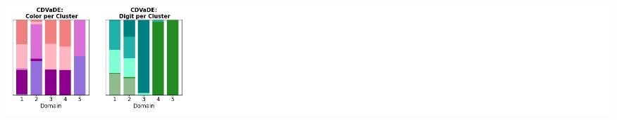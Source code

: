 <img src="result_images/mnist5_cdvade_vec_d.png" alt="image" width="128" height="150"> <img src="result_images/mnist5_cdvade_vec_y.png" alt="image" width="128" height="150">
